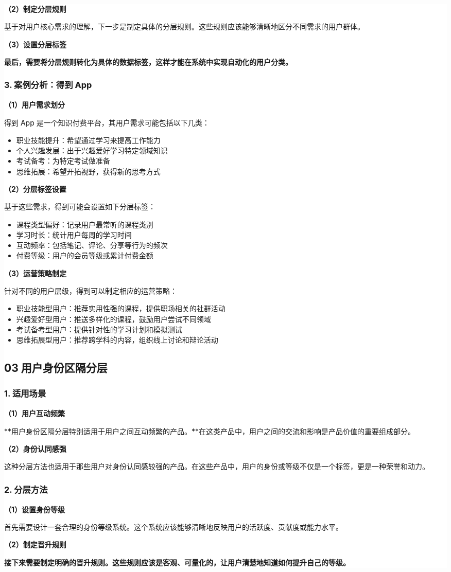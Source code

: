 **（2）制定分层规则**

基于对用户核心需求的理解，下一步是制定具体的分层规则。这些规则应该能够清晰地区分不同需求的用户群体。

**（3）设置分层标签**

**最后，需要将分层规则转化为具体的数据标签，这样才能在系统中实现自动化的用户分类。**

### 3\. 案例分析：得到 App

**（1）用户需求划分**

得到 App 是一个知识付费平台，其用户需求可能包括以下几类：

*   职业技能提升：希望通过学习来提高工作能力
*   个人兴趣发展：出于兴趣爱好学习特定领域知识
*   考试备考：为特定考试做准备
*   思维拓展：希望开拓视野，获得新的思考方式

**（2）分层标签设置**

基于这些需求，得到可能会设置如下分层标签：

*   课程类型偏好：记录用户最常听的课程类别
*   学习时长：统计用户每周的学习时间
*   互动频率：包括笔记、评论、分享等行为的频次
*   付费等级：用户的会员等级或累计付费金额

**（3）运营策略制定**

针对不同的用户层级，得到可以制定相应的运营策略：

*   职业技能型用户：推荐实用性强的课程，提供职场相关的社群活动
*   兴趣爱好型用户：推送多样化的课程，鼓励用户尝试不同领域
*   考试备考型用户：提供针对性的学习计划和模拟测试
*   思维拓展型用户：推荐跨学科的内容，组织线上讨论和辩论活动

## 03 用户身份区隔分层

### 1\. 适用场景

**（1）用户互动频繁**

**用户身份区隔分层特别适用于用户之间互动频繁的产品。**在这类产品中，用户之间的交流和影响是产品价值的重要组成部分。

**（2）身份认同感强**

这种分层方法也适用于那些用户对身份认同感较强的产品。在这些产品中，用户的身份或等级不仅是一个标签，更是一种荣誉和动力。

### 2\. 分层方法

**（1）设置身份等级**

首先需要设计一套合理的身份等级系统。这个系统应该能够清晰地反映用户的活跃度、贡献度或能力水平。

**（2）制定晋升规则**

**接下来需要制定明确的晋升规则。这些规则应该是客观、可量化的，让用户清楚地知道如何提升自己的等级。**

